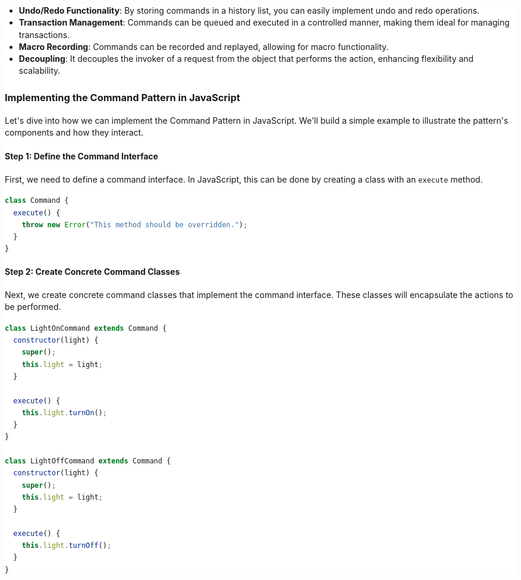 - **Undo/Redo Functionality**: By storing commands in a history list, you can easily implement undo and redo operations.
- **Transaction Management**: Commands can be queued and executed in a controlled manner, making them ideal for managing transactions.
- **Macro Recording**: Commands can be recorded and replayed, allowing for macro functionality.
- **Decoupling**: It decouples the invoker of a request from the object that performs the action, enhancing flexibility and scalability.

### Implementing the Command Pattern in JavaScript

Let's dive into how we can implement the Command Pattern in JavaScript. We'll build a simple example to illustrate the pattern's components and how they interact.

#### Step 1: Define the Command Interface

First, we need to define a command interface. In JavaScript, this can be done by creating a class with an `execute` method.

```javascript
class Command {
  execute() {
    throw new Error("This method should be overridden.");
  }
}
```

#### Step 2: Create Concrete Command Classes

Next, we create concrete command classes that implement the command interface. These classes will encapsulate the actions to be performed.

```javascript
class LightOnCommand extends Command {
  constructor(light) {
    super();
    this.light = light;
  }

  execute() {
    this.light.turnOn();
  }
}

class LightOffCommand extends Command {
  constructor(light) {
    super();
    this.light = light;
  }

  execute() {
    this.light.turnOff();
  }
}
```
